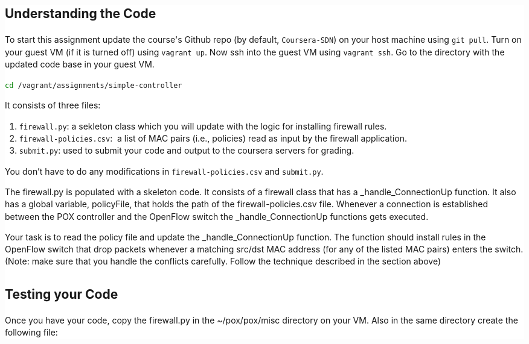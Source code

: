 <span></span>

## <a name="h.j57egno8inn0"></a><span class="c19">Understanding the Code</span>

<span></span>

<span>To start this assignment update the course's Github repo (by default, ```Coursera-SDN```) on your host machine using ```git pull```. Turn on your guest VM (if it is turned off) using ```vagrant up```. Now ssh into the guest VM using ```vagrant ssh```. Go to the directory with the updated code base in your guest VM. 
```bash
cd /vagrant/assignments/simple-controller
```
</span> It consists of three files:</span>

<span></span>

1.  <span class="c1">```firewall.py```</span><span>: a sekleton class which you will update with the logic for installing firewall rules.</span>
2.  <span class="c1">```firewall-policies.csv```</span><span>:  a list of MAC pairs (i.e., policies) read as input by the firewall application.</span>
3.  <span class="c1">```submit.py```</span><span>: used to submit your code and output to the coursera servers for grading.</span>

<span></span>

<span>You don’t have to do any modifications in</span> <span class="c1">```firewall-policies.csv```</span><span> and</span> <span class="c1">```submit.py```</span><span>.</span>

<span></span>

<span>The</span><span class="c1"> firewall.py</span><span> is populated with a skeleton code. It consists of a</span> <span class="c1">firewall</span><span> class that has a</span> <span class="c1">_handle_ConnectionUp</span><span> function. It also has a global variable,</span> <span class="c1">policyFile</span><span>, that holds the path of the</span> <span class="c1">firewall-policies.csv</span><span> file. Whenever a connection is established between the POX controller and the OpenFlow switch the</span> <span class="c1">_handle_ConnectionUp</span> <span>functions gets executed.</span>

<span></span>

<span>Your task is to read the policy file and update the</span> <span class="c1">_handle_ConnectionUp</span> <span>function. The function should install rules in the OpenFlow switch that drop packets whenever a matching src/dst MAC address (for any of the listed MAC pairs) enters the switch.</span> <span class="c24">(Note: make sure that you handle the conflicts carefully. Follow the technique described in the section above)</span>

<span></span>

## <a name="h.110hs3ffm302"></a><span class="c19">Testing</span><span class="c19"> your Code</span>

<span class="c20"></span>

<span>Once you have your code, copy the</span> <span class="c1">firewall.py</span><span> in the</span> <span class="c1">~/pox/pox/misc</span> <span>directory on your VM. Also in the same directory create the following file:</span>
